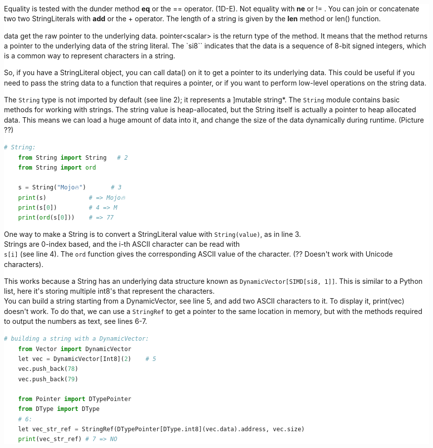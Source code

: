 Equality is tested with the dunder method __eq__ or the == operator. (1D-E). Not equality with __ne__ or != .
You can join or concatenate two two StringLiterals with __add__ or the + operator.
The length of a string is given by the __len__ method or len() function.

data get the raw pointer to the underlying data.
pointer<scalar<si8>> is the return type of the method. It means that the method returns a pointer to the underlying data of the string literal. The `si8`` indicates that the data is a sequence of 8-bit signed integers, which is a common way to represent characters in a string.

So, if you have a StringLiteral object, you can call data() on it to get a pointer to its underlying data. This could be useful if you need to pass the string data to a function that requires a pointer, or if you want to perform low-level operations on the string data.

The `String` type is not imported by default (see line 2); it represents a ]mutable string*. The `String` module contains basic methods for working with strings.
The string value is heap-allocated, but the String itself is actually a pointer to heap allocated data. This means we can load a huge amount of data into it, and change the size of the data dynamically during runtime. (Picture ??)

```py
# String:
    from String import String   # 2
    from String import ord

    s = String("Mojo🔥")       # 3
    print(s)            # => Mojo🔥
    print(s[0])         # 4 => M
    print(ord(s[0]))    # => 77
```

One way to make a String is to convert a StringLiteral value with 
`String(value)`, as in line 3.  
Strings are 0-index based, and the i-th ASCII character  can be read with  
`s[i]` (see line 4). The `ord` function gives the corresponding ASCII value of the character. (?? Doesn't work with Unicode characters).

This works because a String has an underlying data structure known as `DynamicVector[SIMD[si8, 1]]`. This is similar to a Python list, here it's storing multiple int8's that represent the characters.  
You can build a string starting from a DynamicVector, see line 5, and add two ASCII characters to it. 
To display it, print(vec) doesn't work. To do that, we can use a `StringRef` to get a pointer to the same location in memory, but with the methods required to output the numbers as text, see lines 6-7.

```py
# building a string with a DynamicVector:
    from Vector import DynamicVector
    let vec = DynamicVector[Int8](2)    # 5
    vec.push_back(78)
    vec.push_back(79)

    from Pointer import DTypePointer
    from DType import DType
    # 6:
    let vec_str_ref = StringRef(DTypePointer[DType.int8](vec.data).address, vec.size)
    print(vec_str_ref) # 7 => NO
```
